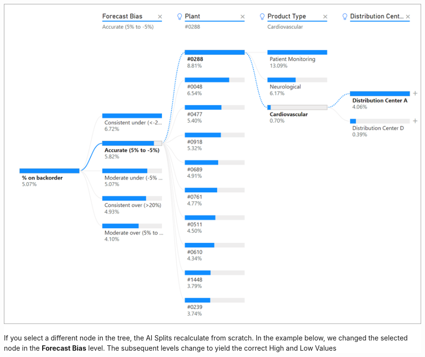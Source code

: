 ![Decomposition tree multiple AI paths](media/power-bi-visualization-decomposition-tree/tree-multi-ai-path.png)

If you select a different node in the tree, the AI Splits recalculate from scratch. In the example below, we changed the selected node in the **Forecast Bias** level. The subsequent levels change to yield the correct High and Low Values
